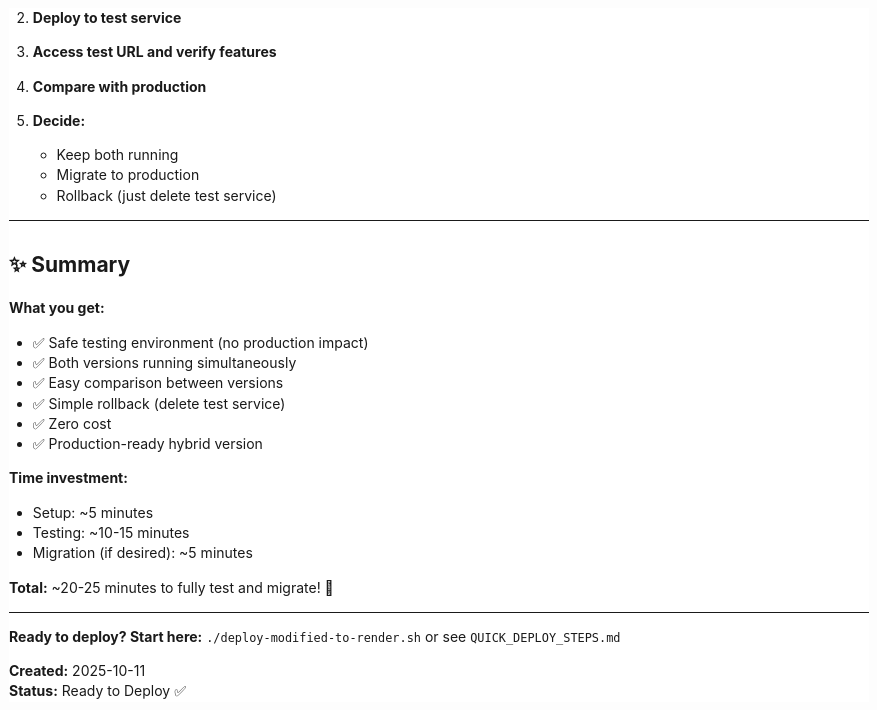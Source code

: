 2. **Deploy to test service**

3. **Access test URL and verify features**

4. **Compare with production**

5. **Decide:**
   - Keep both running
   - Migrate to production
   - Rollback (just delete test service)

---

## ✨ Summary

**What you get:**
- ✅ Safe testing environment (no production impact)
- ✅ Both versions running simultaneously
- ✅ Easy comparison between versions
- ✅ Simple rollback (delete test service)
- ✅ Zero cost
- ✅ Production-ready hybrid version

**Time investment:**
- Setup: ~5 minutes
- Testing: ~10-15 minutes
- Migration (if desired): ~5 minutes

**Total:** ~20-25 minutes to fully test and migrate! 🚀

---

**Ready to deploy? Start here:** `./deploy-modified-to-render.sh` or see `QUICK_DEPLOY_STEPS.md`

**Created:** 2025-10-11  
**Status:** Ready to Deploy ✅
